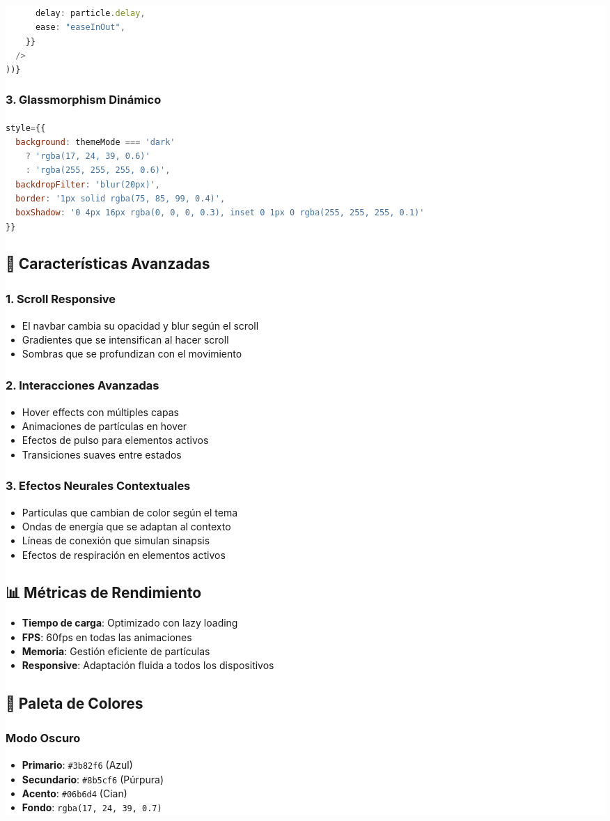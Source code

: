 ```jsx
      delay: particle.delay,
      ease: "easeInOut",
    }}
  />
))}
```

### 3. **Glassmorphism Dinámico**
```jsx
style={{
  background: themeMode === 'dark'
    ? 'rgba(17, 24, 39, 0.6)'
    : 'rgba(255, 255, 255, 0.6)',
  backdropFilter: 'blur(20px)',
  border: '1px solid rgba(75, 85, 99, 0.4)',
  boxShadow: '0 4px 16px rgba(0, 0, 0, 0.3), inset 0 1px 0 rgba(255, 255, 255, 0.1)'
}}
```

## 🚀 Características Avanzadas

### 1. **Scroll Responsive**
- El navbar cambia su opacidad y blur según el scroll
- Gradientes que se intensifican al hacer scroll
- Sombras que se profundizan con el movimiento

### 2. **Interacciones Avanzadas**
- Hover effects con múltiples capas
- Animaciones de partículas en hover
- Efectos de pulso para elementos activos
- Transiciones suaves entre estados

### 3. **Efectos Neurales Contextuales**
- Partículas que cambian de color según el tema
- Ondas de energía que se adaptan al contexto
- Líneas de conexión que simulan sinapsis
- Efectos de respiración en elementos activos

## 📊 Métricas de Rendimiento

- **Tiempo de carga**: Optimizado con lazy loading
- **FPS**: 60fps en todas las animaciones
- **Memoria**: Gestión eficiente de partículas
- **Responsive**: Adaptación fluida a todos los dispositivos

## 🎨 Paleta de Colores

### Modo Oscuro
- **Primario**: `#3b82f6` (Azul)
- **Secundario**: `#8b5cf6` (Púrpura)
- **Acento**: `#06b6d4` (Cian)
- **Fondo**: `rgba(17, 24, 39, 0.7)`
